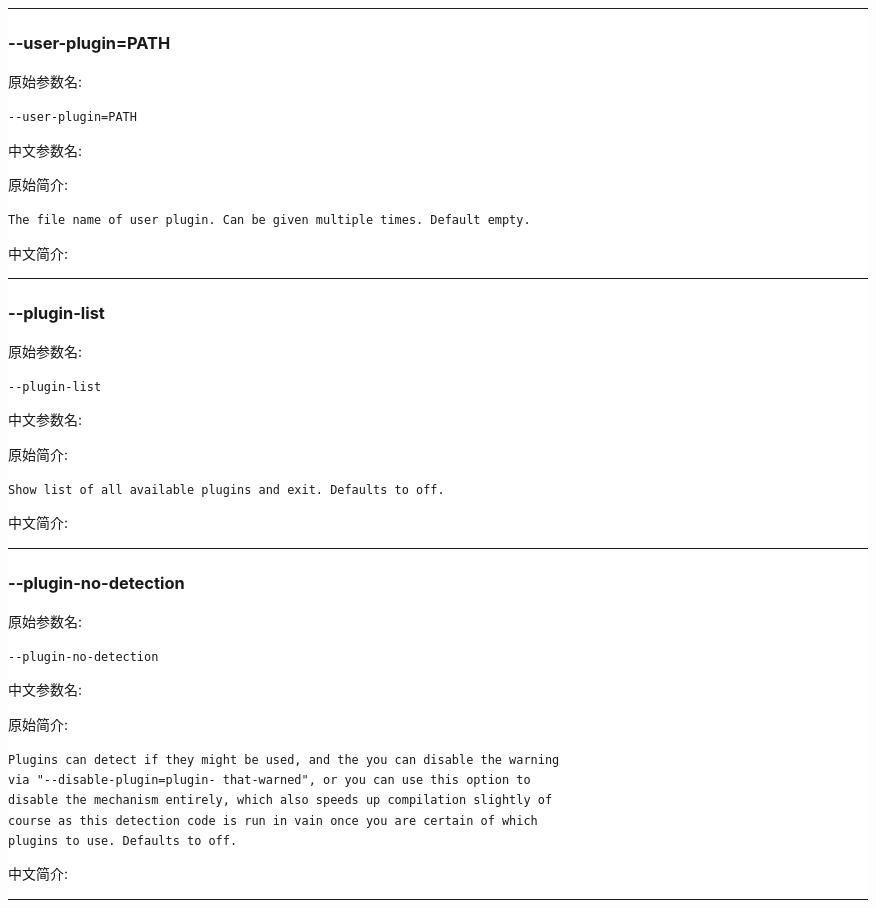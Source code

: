 
---
### --user-plugin=PATH

原始参数名:
```
--user-plugin=PATH
```
中文参数名:
```

```
原始简介:
```
The file name of user plugin. Can be given multiple times. Default empty.
```
中文简介:
```

```

---
### --plugin-list

原始参数名:
```
--plugin-list
```
中文参数名:
```

```
原始简介:
```
Show list of all available plugins and exit. Defaults to off.
```
中文简介:
```

```

---
### --plugin-no-detection

原始参数名:
```
--plugin-no-detection
```
中文参数名:
```

```
原始简介:
```
Plugins can detect if they might be used, and the you can disable the warning
via "--disable-plugin=plugin- that-warned", or you can use this option to
disable the mechanism entirely, which also speeds up compilation slightly of
course as this detection code is run in vain once you are certain of which
plugins to use. Defaults to off.
```
中文简介:
```

```

---